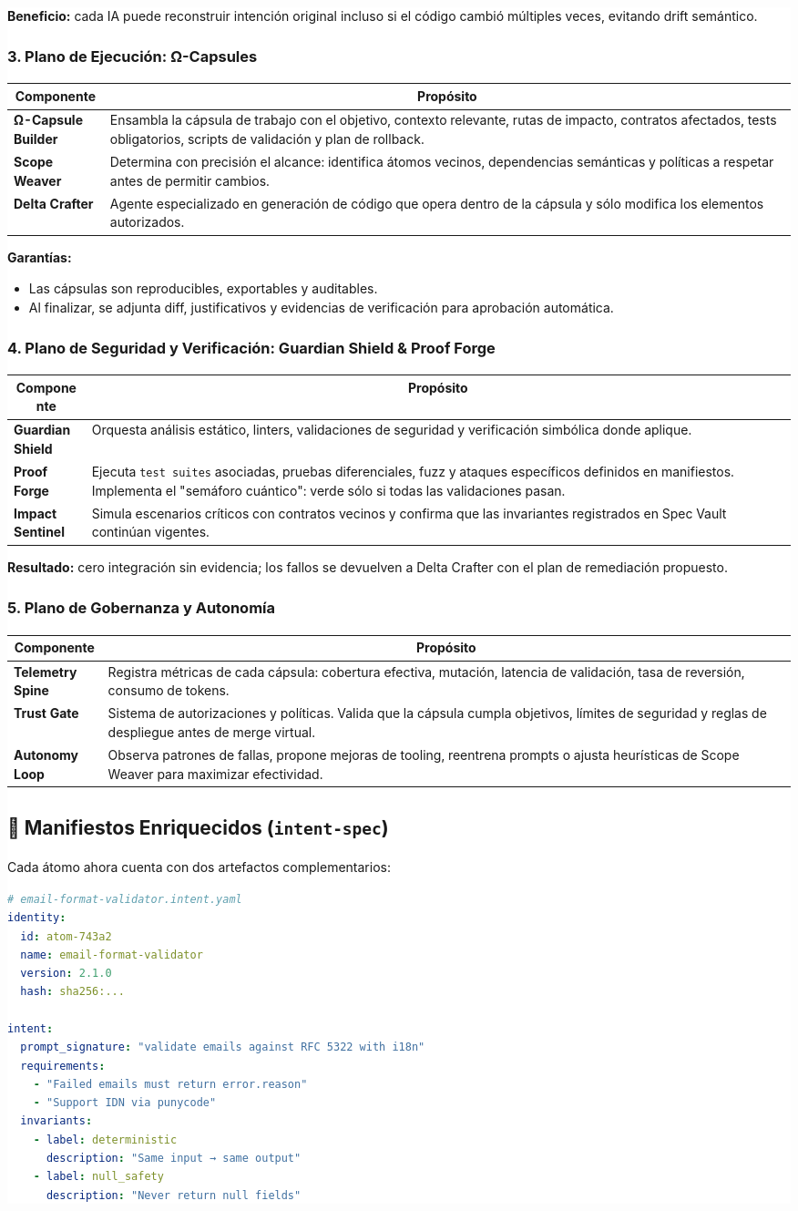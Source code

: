 **Beneficio:** cada IA puede reconstruir intención original incluso si el código cambió múltiples veces, evitando drift semántico.

### 3. Plano de Ejecución: Ω-Capsules

| Componente | Propósito |
|------------|-----------|
| **Ω-Capsule Builder** | Ensambla la cápsula de trabajo con el objetivo, contexto relevante, rutas de impacto, contratos afectados, tests obligatorios, scripts de validación y plan de rollback. |
| **Scope Weaver** | Determina con precisión el alcance: identifica átomos vecinos, dependencias semánticas y políticas a respetar antes de permitir cambios. |
| **Delta Crafter** | Agente especializado en generación de código que opera dentro de la cápsula y sólo modifica los elementos autorizados. |

**Garantías:**
- Las cápsulas son reproducibles, exportables y auditables.
- Al finalizar, se adjunta diff, justificativos y evidencias de verificación para aprobación automática.

### 4. Plano de Seguridad y Verificación: Guardian Shield & Proof Forge

| Componente | Propósito |
|------------|-----------|
| **Guardian Shield** | Orquesta análisis estático, linters, validaciones de seguridad y verificación simbólica donde aplique. |
| **Proof Forge** | Ejecuta `test suites` asociadas, pruebas diferenciales, fuzz y ataques específicos definidos en manifiestos. Implementa el "semáforo cuántico": verde sólo si todas las validaciones pasan. |
| **Impact Sentinel** | Simula escenarios críticos con contratos vecinos y confirma que las invariantes registrados en Spec Vault continúan vigentes. |

**Resultado:** cero integración sin evidencia; los fallos se devuelven a Delta Crafter con el plan de remediación propuesto.

### 5. Plano de Gobernanza y Autonomía

| Componente | Propósito |
|------------|-----------|
| **Telemetry Spine** | Registra métricas de cada cápsula: cobertura efectiva, mutación, latencia de validación, tasa de reversión, consumo de tokens. |
| **Trust Gate** | Sistema de autorizaciones y políticas. Valida que la cápsula cumpla objetivos, límites de seguridad y reglas de despliegue antes de merge virtual. |
| **Autonomy Loop** | Observa patrones de fallas, propone mejoras de tooling, reentrena prompts o ajusta heurísticas de Scope Weaver para maximizar efectividad. |

## 🧾 Manifiestos Enriquecidos (`intent-spec`)

Cada átomo ahora cuenta con dos artefactos complementarios:

```yaml
# email-format-validator.intent.yaml
identity:
  id: atom-743a2
  name: email-format-validator
  version: 2.1.0
  hash: sha256:...

intent:
  prompt_signature: "validate emails against RFC 5322 with i18n"
  requirements:
    - "Failed emails must return error.reason"
    - "Support IDN via punycode"
  invariants:
    - label: deterministic
      description: "Same input → same output"
    - label: null_safety
      description: "Never return null fields"

```